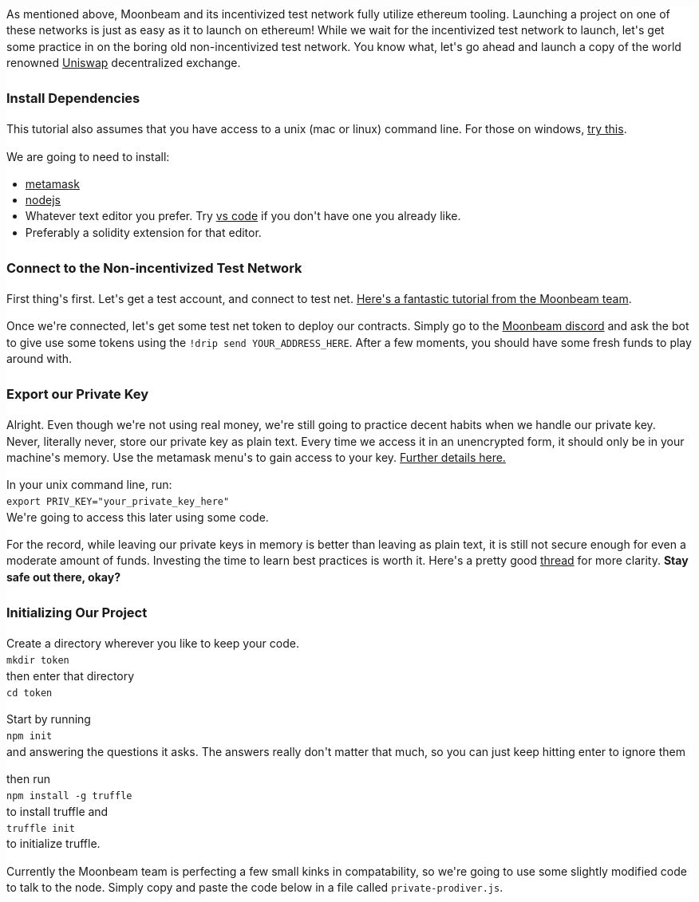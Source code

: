 As mentioned above, Moonbeam and its incentivized test network fully utilize ethereum tooling. Launching a project on one of these networks is just as easy as it to launch on ethereum! While we wait for the incentivized test network to launch, let's get some practice in on the boring old non-incentivized test network. You know what, let's go ahead and launch a copy of the world renowned [Uniswap](https://uniswap.org/) decentralized exchange.

### Install Dependencies 
This tutorial also assumes that you have access to a unix (mac or linux) command line. For those on windows, [try this](https://www.howtogeek.com/249966/how-to-install-and-use-the-linux-bash-shell-on-windows-10/).

We are going to need to install:
- [metamask](https://metamask.io/download.html)
- [nodejs](https://docs.npmjs.com/downloading-and-installing-node-js-and-npm)
- Whatever text editor you prefer. Try [vs code](https://code.visualstudio.com/download) if you don't have one you already like.
- Preferably a solidity extension for that editor.

### Connect to the Non-incentivized Test Network
First thing's first. Let's get a test account, and connect to test net. [Here's a fantastic tutorial from the Moonbeam team](https://docs.moonbeam.network/getting-started/testnet/metamask/ ). 

Once we're connected, let's get some test net token to deploy our contracts. Simply go to the [Moonbeam discord](https://discord.com/channels/745382242326413442/748921391646244864) and ask the bot to give use some tokens using the `!drip send YOUR_ADDRESS_HERE`. After a few moments, you should have some fresh funds to play around with. 

### Export our Private Key
Alright. Even though we're not using real money, we're still going to practice decent habits when we handle our private key. Never, literally never, store our private key as plain text. Every time we access it in an unencrypted form, it should only be in your machine's memory. Use the metamask menu's to gain access to your key. [Further details here.](https://metamask.zendesk.com/hc/en-us/articles/360015289632-How-to-Export-an-Account-Private-Key)

In your unix command line, run:  
`export PRIV_KEY="your_private_key_here"`  
We're going to access this later using some code.

For the record, while leaving our private keys in memory is better than leaving as plain text, it is still not secure enough for even a moderate amount of funds. Investing the time to learn best practices is worth it. Here's a pretty good [thread](https://softwareengineering.stackexchange.com/questions/220950/where-to-store-the-private-key) for more clarity. **Stay safe out there, okay?**

### Initializing Our Project
Create a directory wherever you like to keep your code.  
```mkdir token```  
then enter that directory  
```cd token```  

Start by running  
`npm init`  
and answering the questions it asks. The answers really don't matter that much, so you can just keep hitting enter to ignore them

then run  
`npm install -g truffle`  
to install truffle and   
`truffle init`  
to initialize truffle.  

Currently the Moonbeam team is perfecting a few small kinks in compatability, so we're going to use some slightly modified code to talk to the node. Simply copy and paste the code below in a file called `private-prodiver.js`.

```javascript
```